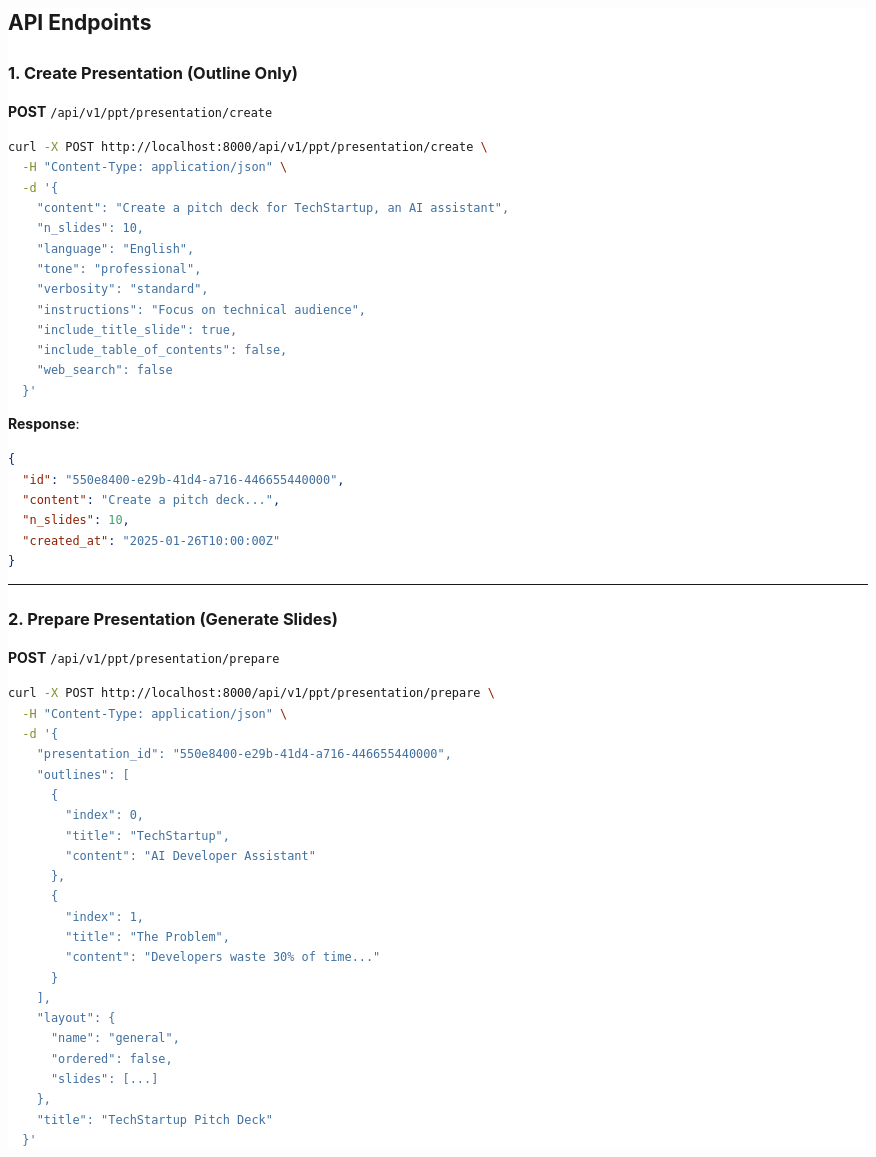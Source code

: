 
## API Endpoints

### 1. Create Presentation (Outline Only)

**POST** `/api/v1/ppt/presentation/create`

```bash
curl -X POST http://localhost:8000/api/v1/ppt/presentation/create \
  -H "Content-Type: application/json" \
  -d '{
    "content": "Create a pitch deck for TechStartup, an AI assistant",
    "n_slides": 10,
    "language": "English",
    "tone": "professional",
    "verbosity": "standard",
    "instructions": "Focus on technical audience",
    "include_title_slide": true,
    "include_table_of_contents": false,
    "web_search": false
  }'
```

**Response**:
```json
{
  "id": "550e8400-e29b-41d4-a716-446655440000",
  "content": "Create a pitch deck...",
  "n_slides": 10,
  "created_at": "2025-01-26T10:00:00Z"
}
```

---

### 2. Prepare Presentation (Generate Slides)

**POST** `/api/v1/ppt/presentation/prepare`

```bash
curl -X POST http://localhost:8000/api/v1/ppt/presentation/prepare \
  -H "Content-Type: application/json" \
  -d '{
    "presentation_id": "550e8400-e29b-41d4-a716-446655440000",
    "outlines": [
      {
        "index": 0,
        "title": "TechStartup",
        "content": "AI Developer Assistant"
      },
      {
        "index": 1,
        "title": "The Problem",
        "content": "Developers waste 30% of time..."
      }
    ],
    "layout": {
      "name": "general",
      "ordered": false,
      "slides": [...]
    },
    "title": "TechStartup Pitch Deck"
  }'
```
